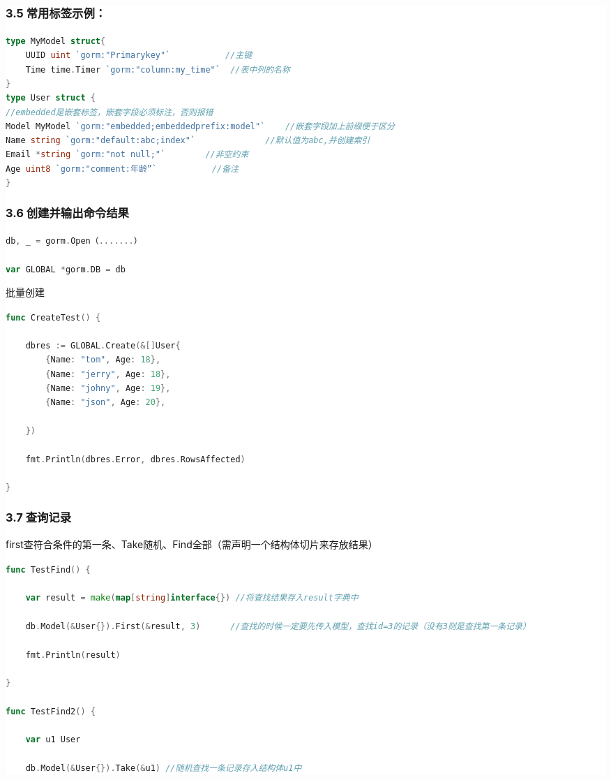 ### 3.5  常用标签示例：

```go
type MyModel struct{
    UUID uint `gorm:"Primarykey"`			//主键
    Time time.Timer `gorm:"column:my_time"`  //表中列的名称
}
type User struct {
//embedded是嵌套标签，嵌套字段必须标注，否则报错
Model MyModel `gorm:"embedded;embeddedprefix:model"` 	//嵌套字段加上前缀便于区分
Name string `gorm:"default:abc;index"`				//默认值为abc,并创建索引
Email *string `gorm:"not null;"` 		//非空约束
Age	uint8 `gorm:"comment:年龄”`			//备注
}
```



### 3.6  创建并输出命令结果

```go
db, _ = gorm.Open（.......）

var GLOBAL *gorm.DB = db

```

批量创建

```go
func CreateTest() {

    dbres := GLOBAL.Create(&[]User{
        {Name: "tom", Age: 18},
        {Name: "jerry", Age: 18},
        {Name: "johny", Age: 19},
        {Name: "json", Age: 20},

    })

    fmt.Println(dbres.Error, dbres.RowsAffected)

}

```

### 3.7  查询记录

first查符合条件的第一条、Take随机、Find全部（需声明一个结构体切片来存放结果）

```go
func TestFind() {

    var result = make(map[string]interface{}) //将查找结果存入result字典中

    db.Model(&User{}).First(&result, 3)      //查找的时候一定要先传入模型，查找id=3的记录（没有3则是查找第一条记录）

    fmt.Println(result)

}

func TestFind2() {

    var u1 User

    db.Model(&User{}).Take(&u1) //随机查找一条记录存入结构体u1中

```